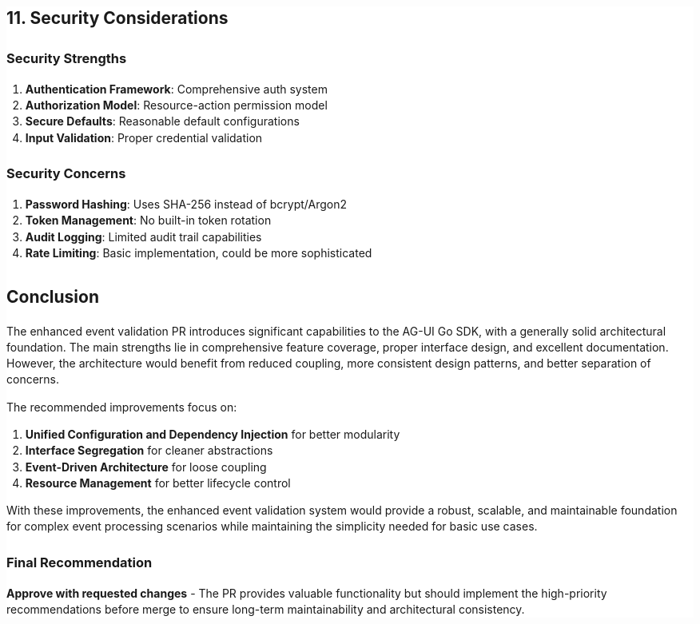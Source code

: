 ## 11. Security Considerations

### Security Strengths
1. **Authentication Framework**: Comprehensive auth system
2. **Authorization Model**: Resource-action permission model
3. **Secure Defaults**: Reasonable default configurations
4. **Input Validation**: Proper credential validation

### Security Concerns
1. **Password Hashing**: Uses SHA-256 instead of bcrypt/Argon2
2. **Token Management**: No built-in token rotation
3. **Audit Logging**: Limited audit trail capabilities
4. **Rate Limiting**: Basic implementation, could be more sophisticated

## Conclusion

The enhanced event validation PR introduces significant capabilities to the AG-UI Go SDK, with a generally solid architectural foundation. The main strengths lie in comprehensive feature coverage, proper interface design, and excellent documentation. However, the architecture would benefit from reduced coupling, more consistent design patterns, and better separation of concerns.

The recommended improvements focus on:
1. **Unified Configuration and Dependency Injection** for better modularity
2. **Interface Segregation** for cleaner abstractions
3. **Event-Driven Architecture** for loose coupling
4. **Resource Management** for better lifecycle control

With these improvements, the enhanced event validation system would provide a robust, scalable, and maintainable foundation for complex event processing scenarios while maintaining the simplicity needed for basic use cases.

### Final Recommendation

**Approve with requested changes** - The PR provides valuable functionality but should implement the high-priority recommendations before merge to ensure long-term maintainability and architectural consistency.